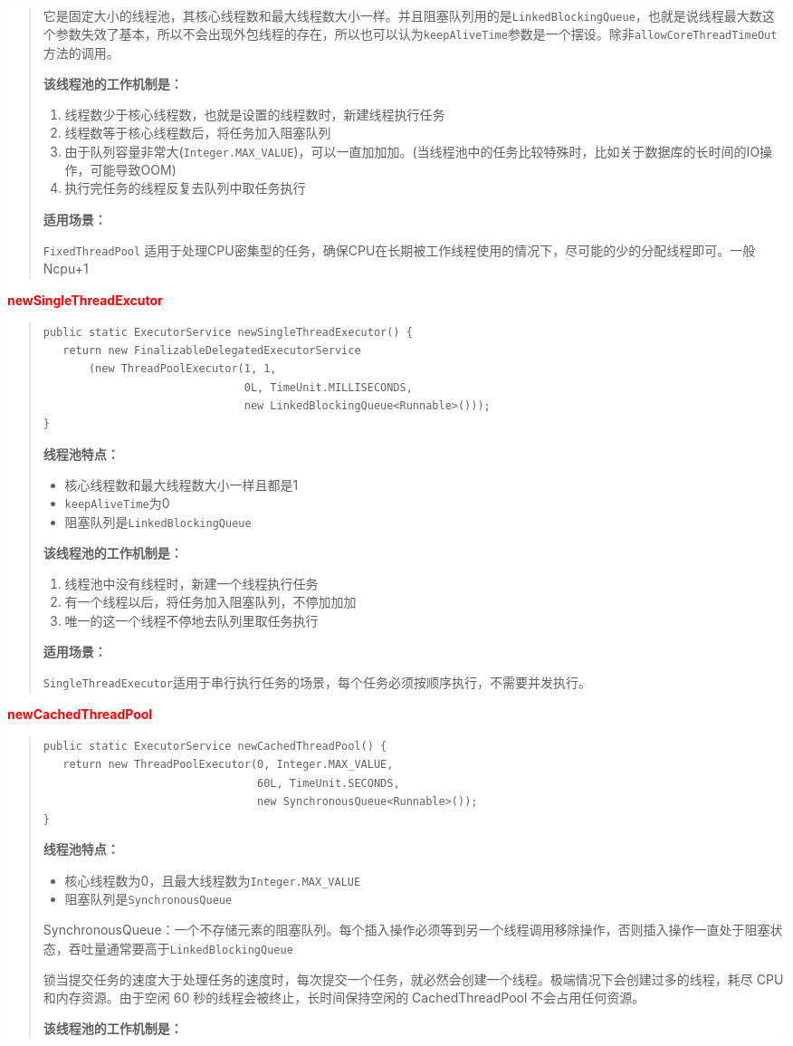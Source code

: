   >
  >它是固定大小的线程池，其核心线程数和最大线程数大小一样。并且阻塞队列用的是`LinkedBlockingQueue`，也就是说线程最大数这个参数失效了基本，所以不会出现外包线程的存在，所以也可以认为`keepAliveTime`参数是一个摆设。除非`allowCoreThreadTimeOut`方法的调用。
  >
  >**该线程池的工作机制是：**
  >
  >1. 线程数少于核心线程数，也就是设置的线程数时，新建线程执行任务
  >2. 线程数等于核心线程数后，将任务加入阻塞队列 
  >   1. 由于队列容量非常大(`Integer.MAX_VALUE`)，可以一直加加加。(当线程池中的任务比较特殊时，比如关于数据库的长时间的IO操作，可能导致OOM)
  >3. 执行完任务的线程反复去队列中取任务执行
  >
  >**适用场景：**
  >
  >`FixedThreadPool` 适用于处理CPU密集型的任务，确保CPU在长期被工作线程使用的情况下，尽可能的少的分配线程即可。一般Ncpu+1
  >
  >

**<font color="red">newSingleThreadExcutor</font>**

>```
>public static ExecutorService newSingleThreadExecutor() {
>    return new FinalizableDelegatedExecutorService
>        (new ThreadPoolExecutor(1, 1,
>                                0L, TimeUnit.MILLISECONDS,
>                                new LinkedBlockingQueue<Runnable>()));
>}
>```
>
>**线程池特点：**
>
>- 核心线程数和最大线程数大小一样且都是1
>-  `keepAliveTime`为0
>- 阻塞队列是`LinkedBlockingQueue` 
>
>**该线程池的工作机制是：**
>
>1. 线程池中没有线程时，新建一个线程执行任务
>2. 有一个线程以后，将任务加入阻塞队列，不停加加加
>3. 唯一的这一个线程不停地去队列里取任务执行
>
>**适用场景：**
>
>`SingleThreadExecutor`适用于串行执行任务的场景，每个任务必须按顺序执行，不需要并发执行。

**<font color="red">newCachedThreadPool</font>**

>```
>public static ExecutorService newCachedThreadPool() {
>    return new ThreadPoolExecutor(0, Integer.MAX_VALUE,
>                                  60L, TimeUnit.SECONDS,
>                                  new SynchronousQueue<Runnable>());
>}
>```
>
>**线程池特点：**
>
>- 核心线程数为0，且最大线程数为`Integer.MAX_VALUE` 
>- 阻塞队列是`SynchronousQueue` 
>
>SynchronousQueue：一个不存储元素的阻塞队列。每个插入操作必须等到另一个线程调用移除操作，否则插入操作一直处于阻塞状态，吞吐量通常要高于`LinkedBlockingQueue`
>
>锁当提交任务的速度大于处理任务的速度时，每次提交一个任务，就必然会创建一个线程。极端情况下会创建过多的线程，耗尽 CPU 和内存资源。由于空闲 60 秒的线程会被终止，长时间保持空闲的 CachedThreadPool 不会占用任何资源。
>
>**该线程池的工作机制是：**